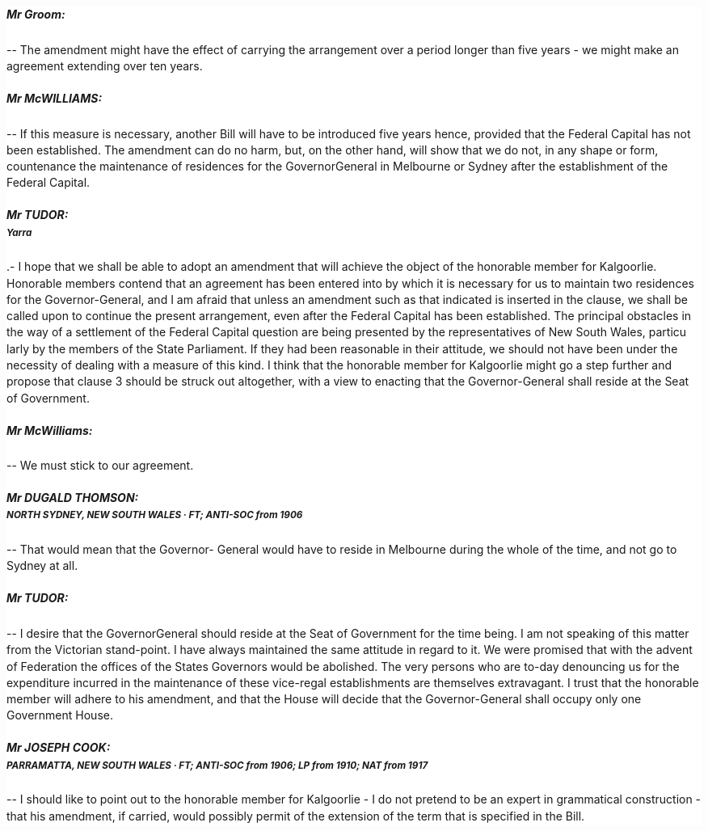 ##### Mr Groom:

-- The amendment might have the effect of carrying the arrangement over a period longer than five years - we might make an agreement extending over ten years. 

##### Mr McWILLIAMS:

-- If this measure is necessary, another Bill will have to be introduced five years hence, provided that the Federal Capital has not been established. The amendment can do no harm, but, on the other hand, will show that we do not, in any shape or form, countenance the maintenance of residences for the GovernorGeneral in Melbourne or Sydney after the establishment of the Federal Capital. 

##### Mr TUDOR:<br><small class="text-muted">Yarra</small>

.- I hope that we shall be able to adopt an amendment that will achieve the object of the honorable member for Kalgoorlie. Honorable members contend that an agreement has been entered into by which it is necessary for us to maintain two residences for the Governor-General, and I am afraid that unless an amendment such as that indicated is inserted in the clause, we shall be called upon to continue the present arrangement,  even after the Federal Capital has been established. The principal obstacles in the way of a settlement of the Federal Capital question are being presented by the representatives of New South Wales, particu larly by the members of the State Parliament. If they had been reasonable in their attitude, we should not have been under the necessity of dealing with a measure of this kind. I think that the honorable member for Kalgoorlie might go a step further and propose that clause 3 should be struck out altogether, with a view to enacting that the Governor-General shall reside at the Seat of Government. 

##### Mr McWilliams:

-- We must stick to our agreement. 

##### Mr DUGALD THOMSON:<br><small class="text-muted">NORTH SYDNEY, NEW SOUTH WALES &middot; FT; ANTI-SOC from 1906</small>

-- That would mean that the Governor- General would have to reside in Melbourne during the whole of the time, and not go to Sydney at all. 

##### Mr TUDOR:

-- I desire that the GovernorGeneral should reside at the Seat of Government for the time being. I am not speaking of this matter from the Victorian stand-point. I have always maintained the same attitude in regard to it. We were promised that with the advent of Federation the offices of the States Governors would be abolished. The very persons who are to-day denouncing us for the expenditure incurred in the maintenance of these vice-regal establishments are themselves extravagant. I trust that the honorable member will adhere to his amendment, and that the House will decide that the Governor-General shall occupy only one Government House. 

##### Mr JOSEPH COOK:<br><small class="text-muted">PARRAMATTA, NEW SOUTH WALES &middot; FT; ANTI-SOC from 1906; LP from 1910; NAT from 1917</small>

-- I should like to point out to the honorable member for Kalgoorlie - I do not pretend to be an expert in grammatical construction - that his amendment, if carried, would possibly permit of the extension of the term that is specified in the Bill. 
